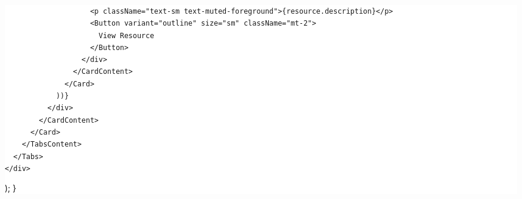                         <p className="text-sm text-muted-foreground">{resource.description}</p>
                        <Button variant="outline" size="sm" className="mt-2">
                          View Resource
                        </Button>
                      </div>
                    </CardContent>
                  </Card>
                ))}
              </div>
            </CardContent>
          </Card>
        </TabsContent>
      </Tabs>
    </div>
  );
}
